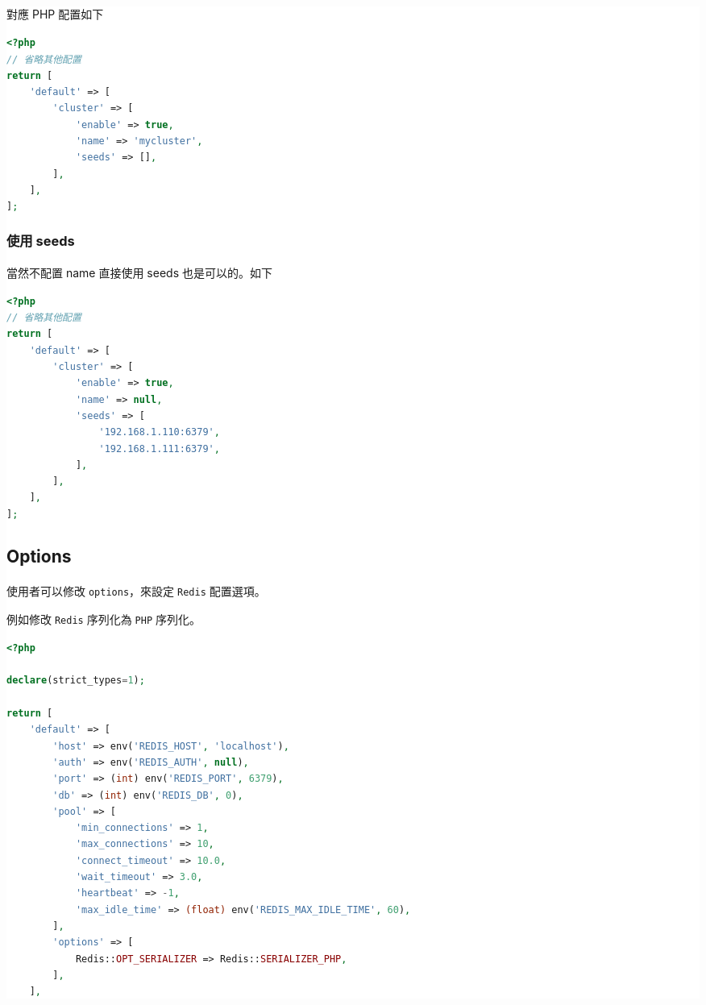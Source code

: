 對應 PHP 配置如下

```php
<?php
// 省略其他配置
return [
    'default' => [
        'cluster' => [
            'enable' => true,
            'name' => 'mycluster',
            'seeds' => [],
        ],
    ],
];
```

### 使用 seeds

當然不配置 name 直接使用 seeds 也是可以的。如下

```php
<?php
// 省略其他配置
return [
    'default' => [
        'cluster' => [
            'enable' => true,
            'name' => null,
            'seeds' => [
                '192.168.1.110:6379',
                '192.168.1.111:6379',
            ],
        ],
    ],
];
```

## Options

使用者可以修改 `options`，來設定 `Redis` 配置選項。

例如修改 `Redis` 序列化為 `PHP` 序列化。

```php
<?php

declare(strict_types=1);

return [
    'default' => [
        'host' => env('REDIS_HOST', 'localhost'),
        'auth' => env('REDIS_AUTH', null),
        'port' => (int) env('REDIS_PORT', 6379),
        'db' => (int) env('REDIS_DB', 0),
        'pool' => [
            'min_connections' => 1,
            'max_connections' => 10,
            'connect_timeout' => 10.0,
            'wait_timeout' => 3.0,
            'heartbeat' => -1,
            'max_idle_time' => (float) env('REDIS_MAX_IDLE_TIME', 60),
        ],
        'options' => [
            Redis::OPT_SERIALIZER => Redis::SERIALIZER_PHP,
        ],
    ],
```